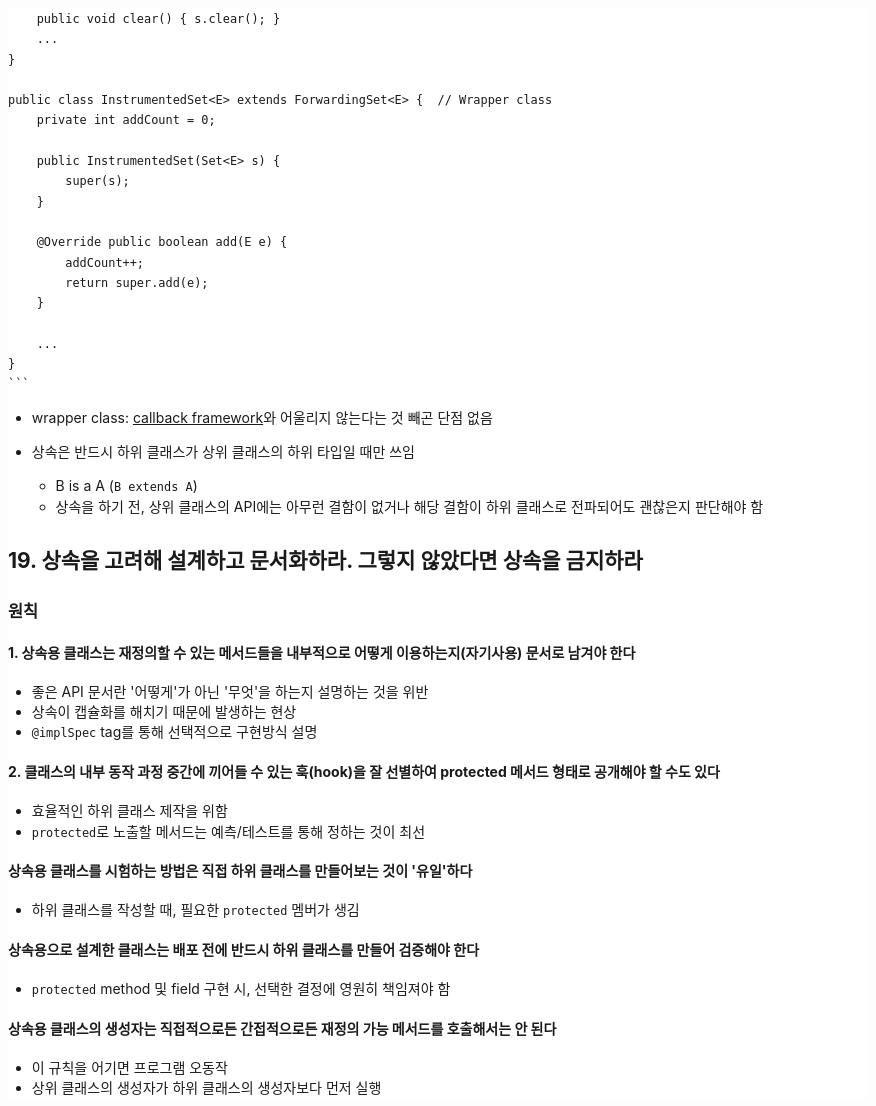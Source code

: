         public void clear() { s.clear(); }
        ...
    }

    public class InstrumentedSet<E> extends ForwardingSet<E> {  // Wrapper class
        private int addCount = 0;

        public InstrumentedSet(Set<E> s) {
            super(s);           
        }

        @Override public boolean add(E e) {
            addCount++;
            return super.add(e);
        }

        ...
    }
    ```

  - wrapper class: [callback framework](../../../Terms/Terms.md#callback-framework)와 어울리지 않는다는 것 빼곤 단점 없음

- 상속은 반드시 하위 클래스가 상위 클래스의 하위 타입일 때만 쓰임
  - B is a A (`B extends A`)
  - 상속을 하기 전, 상위 클래스의 API에는 아무런 결함이 없거나 해당 결함이 하위 클래스로 전파되어도 괜찮은지 판단해야 함

## 19. 상속을 고려해 설계하고 문서화하라. 그렇지 않았다면 상속을 금지하라

### 원칙

#### 1. 상속용 클래스는 재정의할 수 있는 메서드들을 내부적으로 어떻게 이용하는지(자기사용) 문서로 남겨야 한다

- 좋은 API 문서란 '어떻게'가 아닌 '무엇'을 하는지 설명하는 것을 위반
- 상속이 캡슐화를 해치기 때문에 발생하는 현상
- `@implSpec` tag를 통해 선택적으로 구현방식 설명

#### 2. 클래스의 내부 동작 과정 중간에 끼어들 수 있는 훅(hook)을 잘 선별하여 protected 메서드 형태로 공개해야 할 수도 있다

- 효율적인 하위 클래스 제작을 위함
- `protected`로 노출할 메서드는 예측/테스트를 통해 정하는 것이 최선

#### 상속용 클래스를 시험하는 방법은 직접 하위 클래스를 만들어보는 것이 '유일'하다

- 하위 클래스를 작성할 때, 필요한 `protected` 멤버가 생김

#### 상속용으로 설계한 클래스는 배포 전에 반드시 하위 클래스를 만들어 검증해야 한다

- `protected` method 및 field 구현 시, 선택한 결정에 영원히 책임져야 함

#### 상속용 클래스의 생성자는 직접적으로든 간접적으로든 재정의 가능 메서드를 호출해서는 안 된다

- 이 규칙을 어기면 프로그램 오동작
- 상위 클래스의 생성자가 하위 클래스의 생성자보다 먼저 실행
